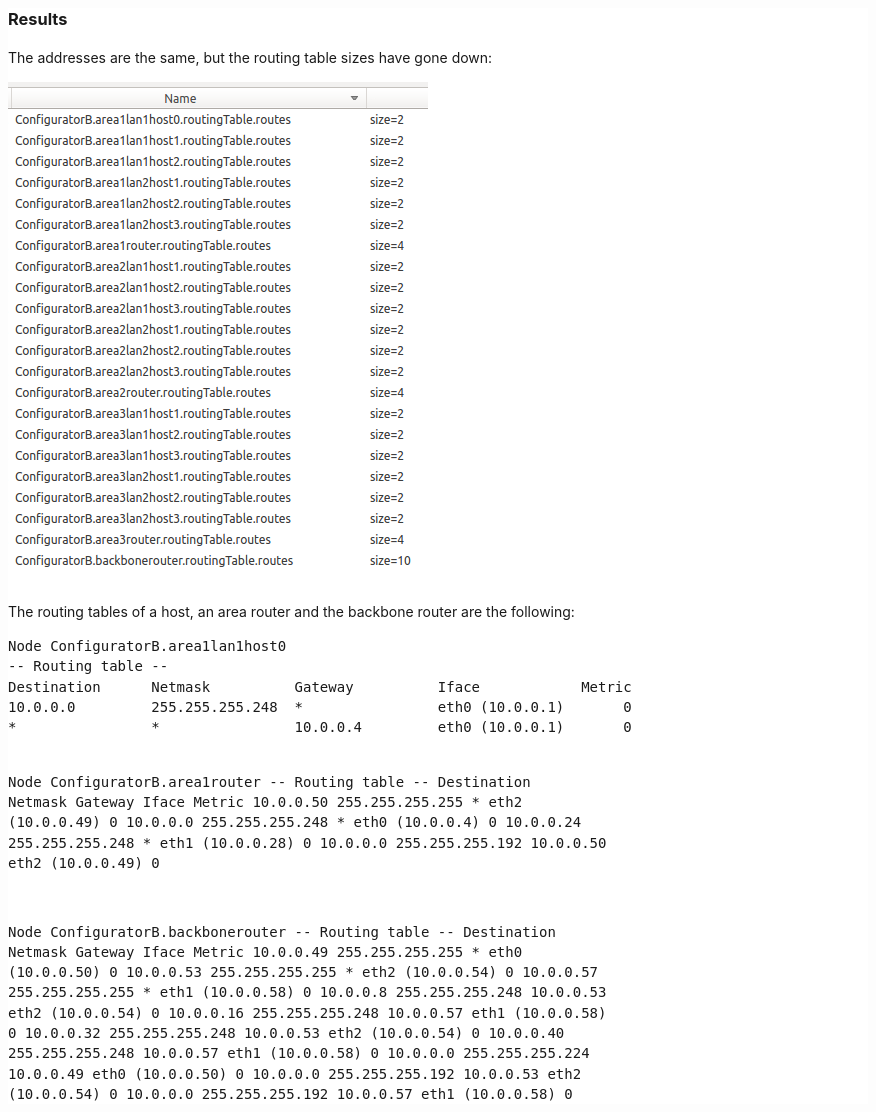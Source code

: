 ### Results

The addresses are the same, but the routing table sizes have gone down:

<img class="screen" src="step7b_rt_2.png">

The routing tables of a host, an area router and the backbone router are the following:

<p><div class="include fit">
<pre class="monospace">
Node ConfiguratorB.area1lan1host0
-- Routing table --
Destination      Netmask          Gateway          Iface            Metric
10.0.0.0         255.255.255.248  *                eth0 (10.0.0.1)       0
<i></i>*                *                10.0.0.4         eth0 (10.0.0.1)       0

Node ConfiguratorB.area1router
-- Routing table --
Destination      Netmask          Gateway          Iface            Metric
10.0.0.50        255.255.255.255  *                eth2 (10.0.0.49)      0
10.0.0.0         255.255.255.248  *                eth0 (10.0.0.4) 	 0
10.0.0.24        255.255.255.248  *                eth1 (10.0.0.28)      0
10.0.0.0         255.255.255.192  10.0.0.50        eth2 (10.0.0.49)      0

Node ConfiguratorB.backbonerouter
-- Routing table --
Destination      Netmask          Gateway          Iface            Metric
10.0.0.49        255.255.255.255  *                eth0 (10.0.0.50)      0
10.0.0.53        255.255.255.255  *                eth2 (10.0.0.54)      0
10.0.0.57        255.255.255.255  *                eth1 (10.0.0.58)      0
10.0.0.8         255.255.255.248  10.0.0.53        eth2 (10.0.0.54)      0
10.0.0.16        255.255.255.248  10.0.0.57        eth1 (10.0.0.58)      0
10.0.0.32        255.255.255.248  10.0.0.53        eth2 (10.0.0.54)      0
10.0.0.40        255.255.255.248  10.0.0.57        eth1 (10.0.0.58)      0
10.0.0.0         255.255.255.224  10.0.0.49        eth0 (10.0.0.50)      0
10.0.0.0         255.255.255.192  10.0.0.53        eth2 (10.0.0.54)      0
10.0.0.0         255.255.255.192  10.0.0.57        eth1 (10.0.0.58)      0
</pre>
</div></p>
